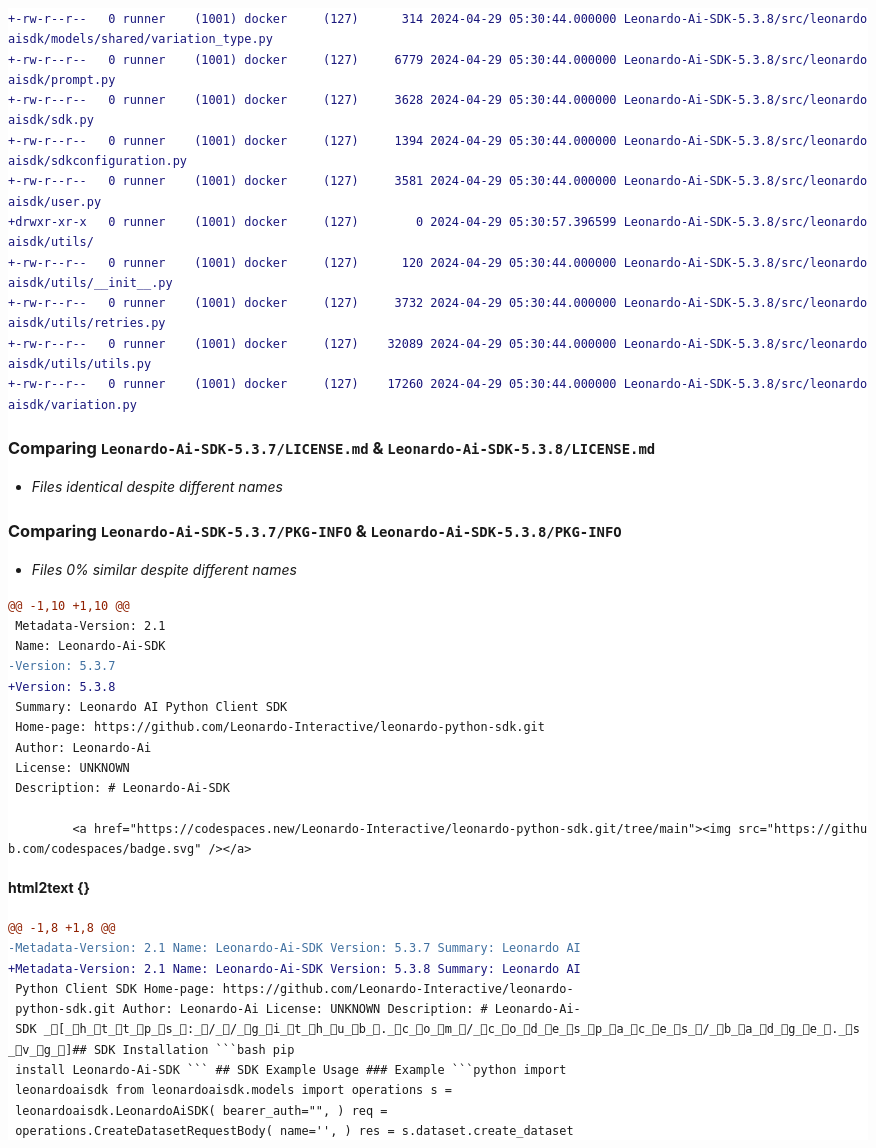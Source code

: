 ```diff
+-rw-r--r--   0 runner    (1001) docker     (127)      314 2024-04-29 05:30:44.000000 Leonardo-Ai-SDK-5.3.8/src/leonardoaisdk/models/shared/variation_type.py
+-rw-r--r--   0 runner    (1001) docker     (127)     6779 2024-04-29 05:30:44.000000 Leonardo-Ai-SDK-5.3.8/src/leonardoaisdk/prompt.py
+-rw-r--r--   0 runner    (1001) docker     (127)     3628 2024-04-29 05:30:44.000000 Leonardo-Ai-SDK-5.3.8/src/leonardoaisdk/sdk.py
+-rw-r--r--   0 runner    (1001) docker     (127)     1394 2024-04-29 05:30:44.000000 Leonardo-Ai-SDK-5.3.8/src/leonardoaisdk/sdkconfiguration.py
+-rw-r--r--   0 runner    (1001) docker     (127)     3581 2024-04-29 05:30:44.000000 Leonardo-Ai-SDK-5.3.8/src/leonardoaisdk/user.py
+drwxr-xr-x   0 runner    (1001) docker     (127)        0 2024-04-29 05:30:57.396599 Leonardo-Ai-SDK-5.3.8/src/leonardoaisdk/utils/
+-rw-r--r--   0 runner    (1001) docker     (127)      120 2024-04-29 05:30:44.000000 Leonardo-Ai-SDK-5.3.8/src/leonardoaisdk/utils/__init__.py
+-rw-r--r--   0 runner    (1001) docker     (127)     3732 2024-04-29 05:30:44.000000 Leonardo-Ai-SDK-5.3.8/src/leonardoaisdk/utils/retries.py
+-rw-r--r--   0 runner    (1001) docker     (127)    32089 2024-04-29 05:30:44.000000 Leonardo-Ai-SDK-5.3.8/src/leonardoaisdk/utils/utils.py
+-rw-r--r--   0 runner    (1001) docker     (127)    17260 2024-04-29 05:30:44.000000 Leonardo-Ai-SDK-5.3.8/src/leonardoaisdk/variation.py
```

### Comparing `Leonardo-Ai-SDK-5.3.7/LICENSE.md` & `Leonardo-Ai-SDK-5.3.8/LICENSE.md`

 * *Files identical despite different names*

### Comparing `Leonardo-Ai-SDK-5.3.7/PKG-INFO` & `Leonardo-Ai-SDK-5.3.8/PKG-INFO`

 * *Files 0% similar despite different names*

```diff
@@ -1,10 +1,10 @@
 Metadata-Version: 2.1
 Name: Leonardo-Ai-SDK
-Version: 5.3.7
+Version: 5.3.8
 Summary: Leonardo AI Python Client SDK
 Home-page: https://github.com/Leonardo-Interactive/leonardo-python-sdk.git
 Author: Leonardo-Ai
 License: UNKNOWN
 Description: # Leonardo-Ai-SDK
         
         <a href="https://codespaces.new/Leonardo-Interactive/leonardo-python-sdk.git/tree/main"><img src="https://github.com/codespaces/badge.svg" /></a>
```

#### html2text {}

```diff
@@ -1,8 +1,8 @@
-Metadata-Version: 2.1 Name: Leonardo-Ai-SDK Version: 5.3.7 Summary: Leonardo AI
+Metadata-Version: 2.1 Name: Leonardo-Ai-SDK Version: 5.3.8 Summary: Leonardo AI
 Python Client SDK Home-page: https://github.com/Leonardo-Interactive/leonardo-
 python-sdk.git Author: Leonardo-Ai License: UNKNOWN Description: # Leonardo-Ai-
 SDK _[_h_t_t_p_s_:_/_/_g_i_t_h_u_b_._c_o_m_/_c_o_d_e_s_p_a_c_e_s_/_b_a_d_g_e_._s_v_g_]## SDK Installation ```bash pip
 install Leonardo-Ai-SDK ``` ## SDK Example Usage ### Example ```python import
 leonardoaisdk from leonardoaisdk.models import operations s =
 leonardoaisdk.LeonardoAiSDK( bearer_auth="", ) req =
 operations.CreateDatasetRequestBody( name='', ) res = s.dataset.create_dataset
```
